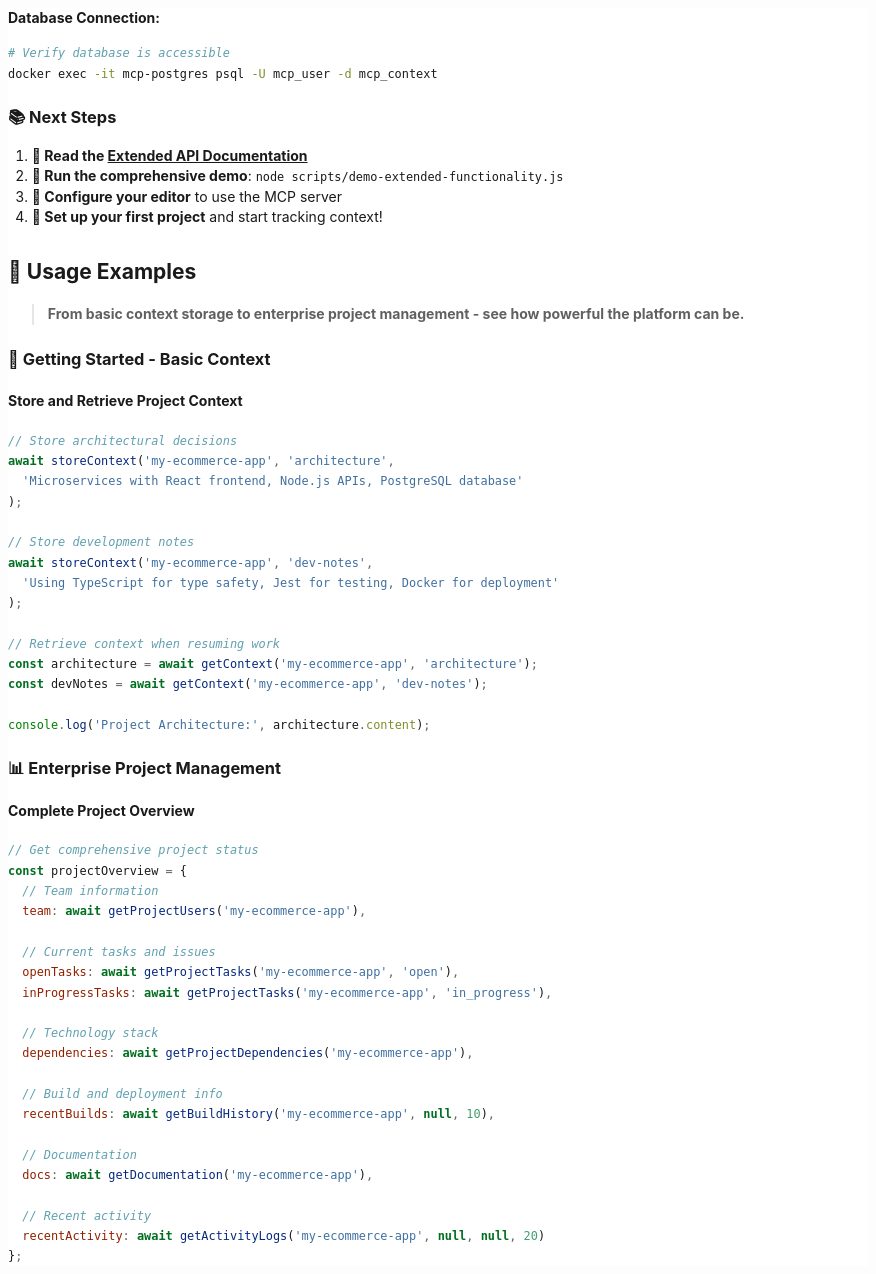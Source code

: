 **Database Connection:**
```bash
# Verify database is accessible
docker exec -it mcp-postgres psql -U mcp_user -d mcp_context
```

### 📚 Next Steps

1. **📖 Read the [Extended API Documentation](./EXTENDED-API-DOCS.md)**
2. **🧪 Run the comprehensive demo**: `node scripts/demo-extended-functionality.js`
3. **🔧 Configure your editor** to use the MCP server
4. **👥 Set up your first project** and start tracking context!

## 🎯 Usage Examples

> **From basic context storage to enterprise project management - see how powerful the platform can be.**

### 🚀 **Getting Started - Basic Context**

#### Store and Retrieve Project Context
```javascript
// Store architectural decisions
await storeContext('my-ecommerce-app', 'architecture', 
  'Microservices with React frontend, Node.js APIs, PostgreSQL database'
);

// Store development notes
await storeContext('my-ecommerce-app', 'dev-notes', 
  'Using TypeScript for type safety, Jest for testing, Docker for deployment'
);

// Retrieve context when resuming work
const architecture = await getContext('my-ecommerce-app', 'architecture');
const devNotes = await getContext('my-ecommerce-app', 'dev-notes');

console.log('Project Architecture:', architecture.content);
```

### 📊 **Enterprise Project Management**

#### Complete Project Overview
```javascript
// Get comprehensive project status
const projectOverview = {
  // Team information
  team: await getProjectUsers('my-ecommerce-app'),
  
  // Current tasks and issues
  openTasks: await getProjectTasks('my-ecommerce-app', 'open'),
  inProgressTasks: await getProjectTasks('my-ecommerce-app', 'in_progress'),
  
  // Technology stack
  dependencies: await getProjectDependencies('my-ecommerce-app'),
  
  // Build and deployment info
  recentBuilds: await getBuildHistory('my-ecommerce-app', null, 10),
  
  // Documentation
  docs: await getDocumentation('my-ecommerce-app'),
  
  // Recent activity
  recentActivity: await getActivityLogs('my-ecommerce-app', null, null, 20)
};
```